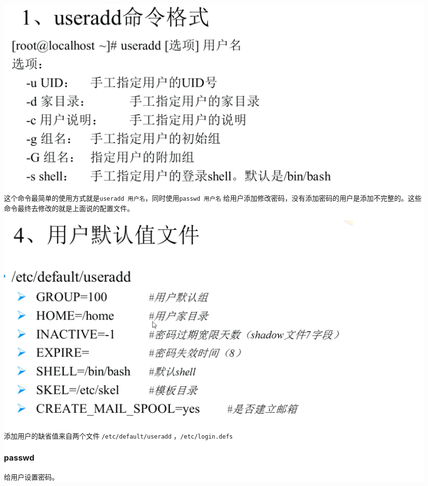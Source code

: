 ![Linux_user_manage_command2.png](https://github.com/zhaodahan/zhao_Note/blob/master/wiki_img/Linux_user_manage_command2.png?raw=true)

这个命令最简单的使用方式就是`useradd 用户名`，同时使用`passwd 用户名` 给用户添加修改密码，没有添加密码的用户是添加不完整的。这些命令最终去修改的就是上面说的配置文件。

![Linux_user_manage_command3.png](https://github.com/zhaodahan/zhao_Note/blob/master/wiki_img/Linux_user_manage_command3.png?raw=true)

添加用户的缺省值来自两个文件 `/etc/default/useradd` ，`/etc/login.defs` 

### passwd

给用户设置密码。
